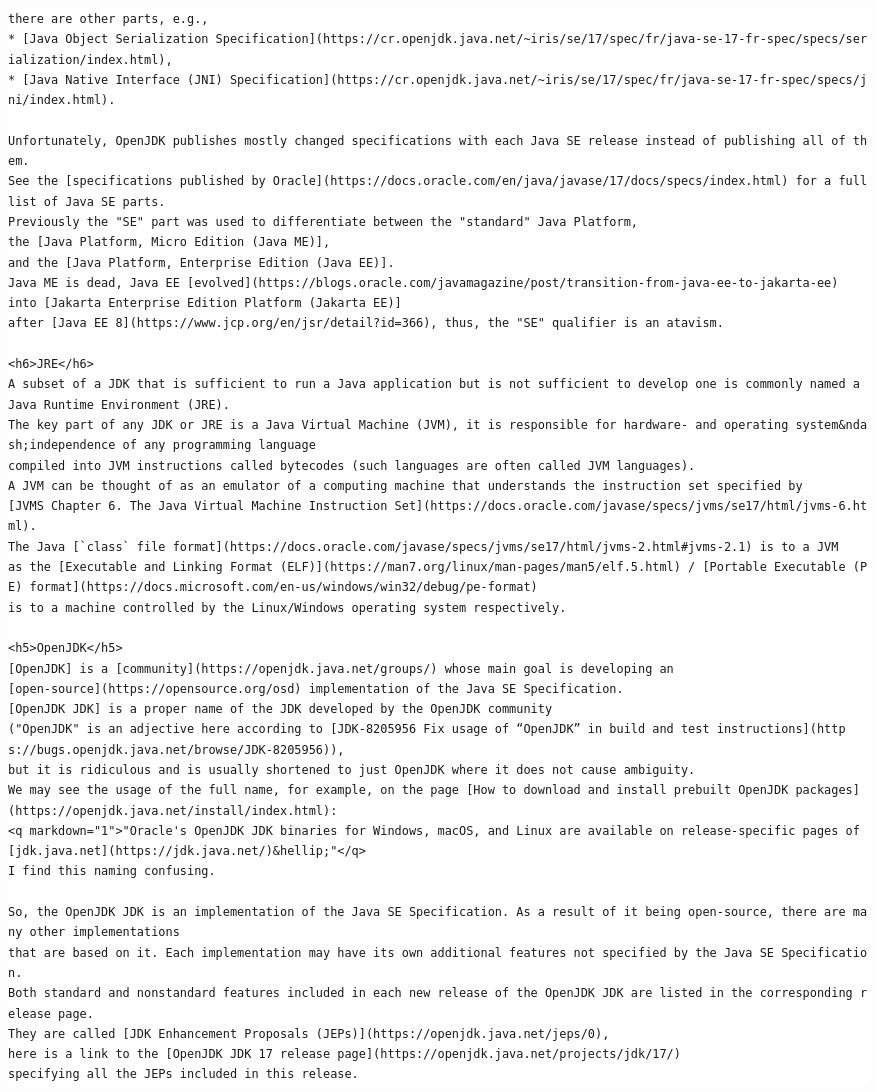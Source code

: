     there are other parts, e.g.,
    * [Java Object Serialization Specification](https://cr.openjdk.java.net/~iris/se/17/spec/fr/java-se-17-fr-spec/specs/serialization/index.html),
    * [Java Native Interface (JNI) Specification](https://cr.openjdk.java.net/~iris/se/17/spec/fr/java-se-17-fr-spec/specs/jni/index.html).
    
    Unfortunately, OpenJDK publishes mostly changed specifications with each Java SE release instead of publishing all of them.
    See the [specifications published by Oracle](https://docs.oracle.com/en/java/javase/17/docs/specs/index.html) for a full list of Java SE parts.
    Previously the "SE" part was used to differentiate between the "standard" Java Platform,
    the [Java Platform, Micro Edition (Java ME)],
    and the [Java Platform, Enterprise Edition (Java EE)].
    Java ME is dead, Java EE [evolved](https://blogs.oracle.com/javamagazine/post/transition-from-java-ee-to-jakarta-ee)
    into [Jakarta Enterprise Edition Platform (Jakarta EE)]
    after [Java EE 8](https://www.jcp.org/en/jsr/detail?id=366), thus, the "SE" qualifier is an atavism.

    <h6>JRE</h6>
    A subset of a JDK that is sufficient to run a Java application but is not sufficient to develop one is commonly named a Java Runtime Environment (JRE).
    The key part of any JDK or JRE is a Java Virtual Machine (JVM), it is responsible for hardware- and operating system&ndash;independence of any programming language
    compiled into JVM instructions called bytecodes (such languages are often called JVM languages).
    A JVM can be thought of as an emulator of a computing machine that understands the instruction set specified by
    [JVMS Chapter 6. The Java Virtual Machine Instruction Set](https://docs.oracle.com/javase/specs/jvms/se17/html/jvms-6.html).
    The Java [`class` file format](https://docs.oracle.com/javase/specs/jvms/se17/html/jvms-2.html#jvms-2.1) is to a JVM
    as the [Executable and Linking Format (ELF)](https://man7.org/linux/man-pages/man5/elf.5.html) / [Portable Executable (PE) format](https://docs.microsoft.com/en-us/windows/win32/debug/pe-format)
    is to a machine controlled by the Linux/Windows operating system respectively.

    <h5>OpenJDK</h5>
    [OpenJDK] is a [community](https://openjdk.java.net/groups/) whose main goal is developing an
    [open-source](https://opensource.org/osd) implementation of the Java SE Specification.
    [OpenJDK JDK] is a proper name of the JDK developed by the OpenJDK community
    ("OpenJDK" is an adjective here according to [JDK-8205956 Fix usage of “OpenJDK” in build and test instructions](https://bugs.openjdk.java.net/browse/JDK-8205956)),
    but it is ridiculous and is usually shortened to just OpenJDK where it does not cause ambiguity.
    We may see the usage of the full name, for example, on the page [How to download and install prebuilt OpenJDK packages](https://openjdk.java.net/install/index.html):
    <q markdown="1">"Oracle's OpenJDK JDK binaries for Windows, macOS, and Linux are available on release-specific pages of [jdk.java.net](https://jdk.java.net/)&hellip;"</q>
    I find this naming confusing.

    So, the OpenJDK JDK is an implementation of the Java SE Specification. As a result of it being open-source, there are many other implementations
    that are based on it. Each implementation may have its own additional features not specified by the Java SE Specification.
    Both standard and nonstandard features included in each new release of the OpenJDK JDK are listed in the corresponding release page.
    They are called [JDK Enhancement Proposals (JEPs)](https://openjdk.java.net/jeps/0),
    here is a link to the [OpenJDK JDK 17 release page](https://openjdk.java.net/projects/jdk/17/)
    specifying all the JEPs included in this release.


[Bash]: <https://www.gnu.org/software/bash/>
[PowerShell]: <https://docs.microsoft.com/en-us/powershell/>
[Windows Terminal]: <https://docs.microsoft.com/windows/terminal/>
[`iconv`]: <https://pubs.opengroup.org/onlinepubs/9699919799/utilities/iconv.html>
[`TimeZone`]: <https://docs.oracle.com/en/java/javase/17/docs/api/java.base/java/util/TimeZone.html>
[`java.util.TimeZone`]: <https://docs.oracle.com/en/java/javase/17/docs/api/java.base/java/util/TimeZone.html>
[`Locale`]: <https://docs.oracle.com/en/java/javase/17/docs/api/java.base/java/util/Locale.html>
[`java.util.Locale`]: <https://docs.oracle.com/en/java/javase/17/docs/api/java.base/java/util/Locale.html>
[`Charset`]: <https://docs.oracle.com/en/java/javase/17/docs/api/java.base/java/nio/charset/Charset.html>
[`java.nio.charset.Charset`]: <https://docs.oracle.com/en/java/javase/17/docs/api/java.base/java/nio/charset/Charset.html>
[`PrintStream`]: <https://docs.oracle.com/en/java/javase/17/docs/api/java.base/java/io/PrintStream.html>
[`java.io.PrintStream`]: <https://docs.oracle.com/en/java/javase/17/docs/api/java.base/java/io/PrintStream.html>
[`OutputStream`]: <https://docs.oracle.com/en/java/javase/17/docs/api/java.base/java/io/OutputStream.html>
[`System.out`]: <https://docs.oracle.com/en/java/javase/17/docs/api/java.base/java/lang/System.html#out>
[`System.err`]: <https://docs.oracle.com/en/java/javase/17/docs/api/java.base/java/lang/System.html#err>
[source-file mode]: <https://docs.oracle.com/en/java/javase/17/docs/specs/man/java.html#using-source-file-mode-to-launch-single-file-source-code-programs>
[`ConsistentAppExample.java`]: <https://github.com/stIncMale/sandbox-java/blob/master/examples/src/main/java/stincmale/sandbox/examples/makeappbehaviorconsistent/ConsistentAppExample.java>
[`java.io.InputStreamReader`]: <https://docs.oracle.com/en/java/javase/17/docs/api/java.base/java/io/InputStreamReader.html>
[`java.io.OutputStreamWriter`]: <https://docs.oracle.com/en/java/javase/17/docs/api/java.base/java/io/OutputStreamWriter.html>
[`java.io.Reader`]: <https://docs.oracle.com/en/java/javase/17/docs/api/java.base/java/io/Reader.html>
[`java.io.Writer`]: <https://docs.oracle.com/en/java/javase/17/docs/api/java.base/java/io/Writer.html>
[^1]: {%- comment -%}{%- endcomment -%}
[^2]: It would have been nice if PowerShell just worked with UTF-8, but it does not.
[^3]: This is why `-Dfile.encoding=UTF-8` may be omitted in Bash running in macOS or Ubuntu